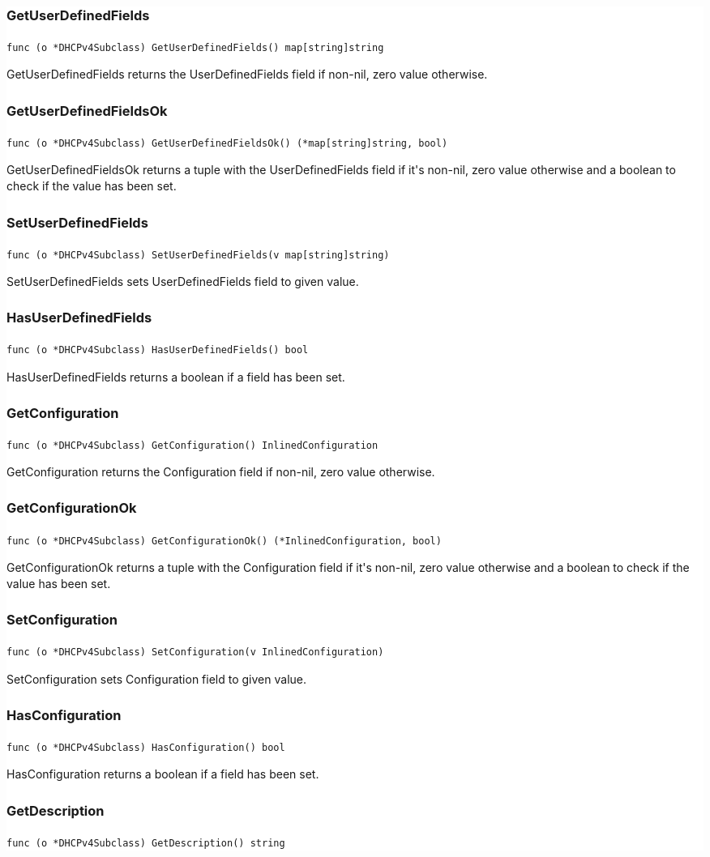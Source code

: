 ### GetUserDefinedFields

`func (o *DHCPv4Subclass) GetUserDefinedFields() map[string]string`

GetUserDefinedFields returns the UserDefinedFields field if non-nil, zero value otherwise.

### GetUserDefinedFieldsOk

`func (o *DHCPv4Subclass) GetUserDefinedFieldsOk() (*map[string]string, bool)`

GetUserDefinedFieldsOk returns a tuple with the UserDefinedFields field if it's non-nil, zero value otherwise
and a boolean to check if the value has been set.

### SetUserDefinedFields

`func (o *DHCPv4Subclass) SetUserDefinedFields(v map[string]string)`

SetUserDefinedFields sets UserDefinedFields field to given value.

### HasUserDefinedFields

`func (o *DHCPv4Subclass) HasUserDefinedFields() bool`

HasUserDefinedFields returns a boolean if a field has been set.

### GetConfiguration

`func (o *DHCPv4Subclass) GetConfiguration() InlinedConfiguration`

GetConfiguration returns the Configuration field if non-nil, zero value otherwise.

### GetConfigurationOk

`func (o *DHCPv4Subclass) GetConfigurationOk() (*InlinedConfiguration, bool)`

GetConfigurationOk returns a tuple with the Configuration field if it's non-nil, zero value otherwise
and a boolean to check if the value has been set.

### SetConfiguration

`func (o *DHCPv4Subclass) SetConfiguration(v InlinedConfiguration)`

SetConfiguration sets Configuration field to given value.

### HasConfiguration

`func (o *DHCPv4Subclass) HasConfiguration() bool`

HasConfiguration returns a boolean if a field has been set.

### GetDescription

`func (o *DHCPv4Subclass) GetDescription() string`
